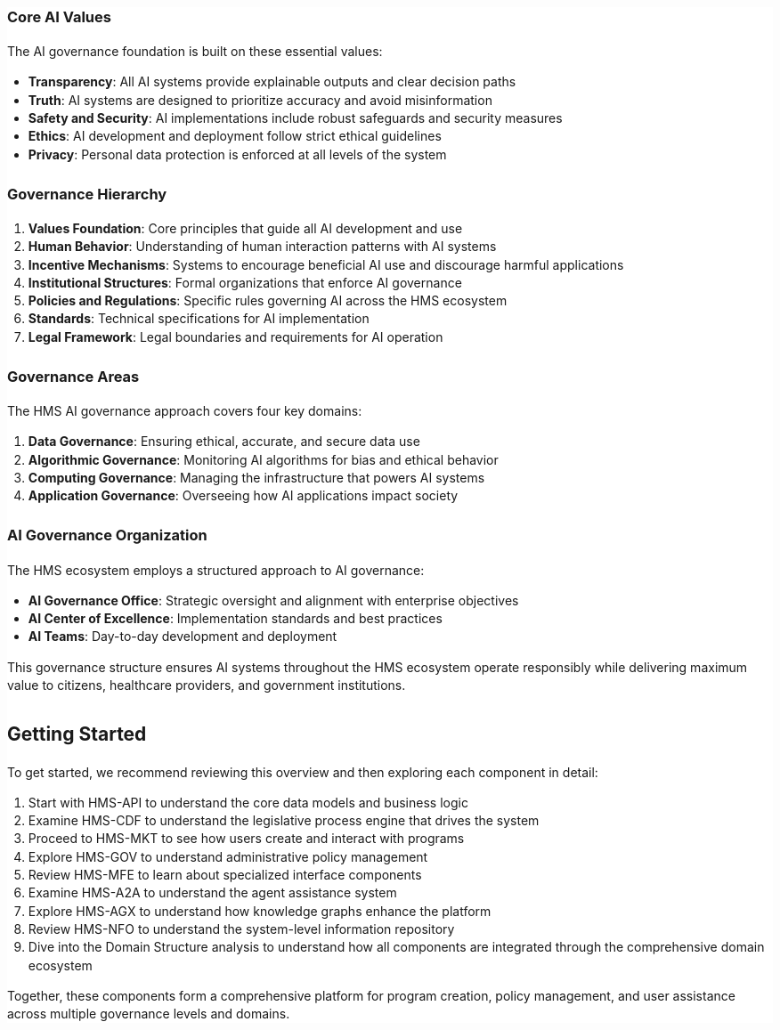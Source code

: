 ### Core AI Values
The AI governance foundation is built on these essential values:
- **Transparency**: All AI systems provide explainable outputs and clear decision paths
- **Truth**: AI systems are designed to prioritize accuracy and avoid misinformation
- **Safety and Security**: AI implementations include robust safeguards and security measures
- **Ethics**: AI development and deployment follow strict ethical guidelines
- **Privacy**: Personal data protection is enforced at all levels of the system

### Governance Hierarchy
1. **Values Foundation**: Core principles that guide all AI development and use
2. **Human Behavior**: Understanding of human interaction patterns with AI systems
3. **Incentive Mechanisms**: Systems to encourage beneficial AI use and discourage harmful applications
4. **Institutional Structures**: Formal organizations that enforce AI governance
5. **Policies and Regulations**: Specific rules governing AI across the HMS ecosystem
6. **Standards**: Technical specifications for AI implementation
7. **Legal Framework**: Legal boundaries and requirements for AI operation

### Governance Areas
The HMS AI governance approach covers four key domains:
1. **Data Governance**: Ensuring ethical, accurate, and secure data use
2. **Algorithmic Governance**: Monitoring AI algorithms for bias and ethical behavior
3. **Computing Governance**: Managing the infrastructure that powers AI systems
4. **Application Governance**: Overseeing how AI applications impact society

### AI Governance Organization
The HMS ecosystem employs a structured approach to AI governance:
- **AI Governance Office**: Strategic oversight and alignment with enterprise objectives
- **AI Center of Excellence**: Implementation standards and best practices
- **AI Teams**: Day-to-day development and deployment

This governance structure ensures AI systems throughout the HMS ecosystem operate responsibly while delivering maximum value to citizens, healthcare providers, and government institutions.

## Getting Started

To get started, we recommend reviewing this overview and then exploring each component in detail:

1. Start with HMS-API to understand the core data models and business logic
2. Examine HMS-CDF to understand the legislative process engine that drives the system
3. Proceed to HMS-MKT to see how users create and interact with programs
4. Explore HMS-GOV to understand administrative policy management
5. Review HMS-MFE to learn about specialized interface components
6. Examine HMS-A2A to understand the agent assistance system
7. Explore HMS-AGX to understand how knowledge graphs enhance the platform
8. Review HMS-NFO to understand the system-level information repository
9. Dive into the Domain Structure analysis to understand how all components are integrated through the comprehensive domain ecosystem

Together, these components form a comprehensive platform for program creation, policy management, and user assistance across multiple governance levels and domains.
